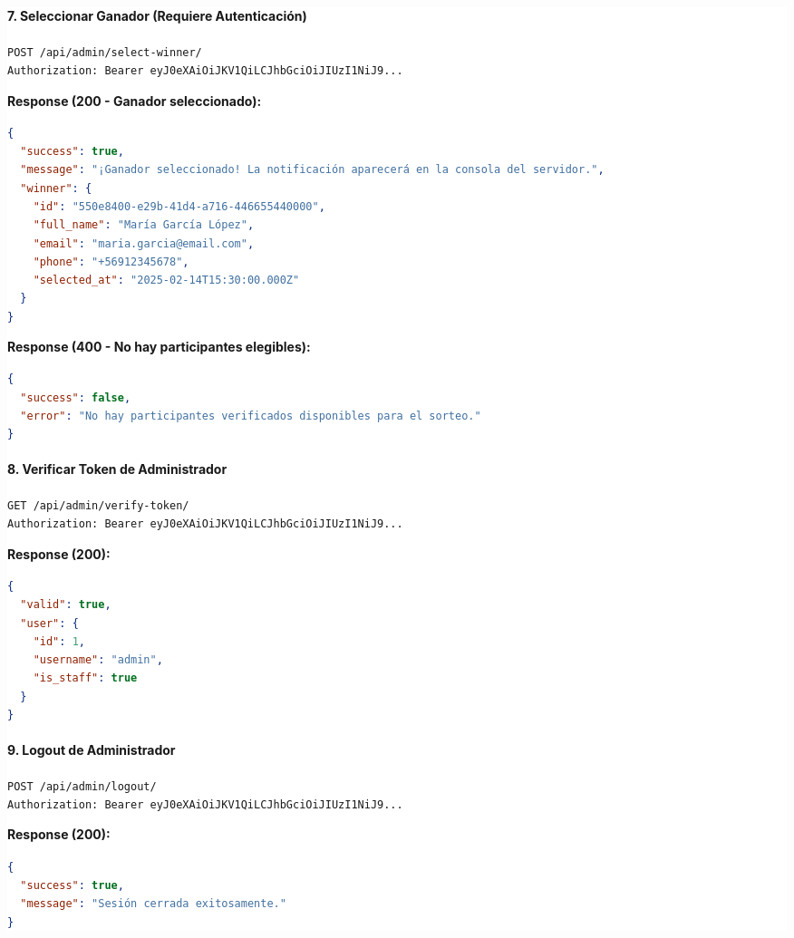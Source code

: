 #### 7. Seleccionar Ganador (Requiere Autenticación)
```http
POST /api/admin/select-winner/
Authorization: Bearer eyJ0eXAiOiJKV1QiLCJhbGciOiJIUzI1NiJ9...
```

**Response (200 - Ganador seleccionado):**
```json
{
  "success": true,
  "message": "¡Ganador seleccionado! La notificación aparecerá en la consola del servidor.",
  "winner": {
    "id": "550e8400-e29b-41d4-a716-446655440000",
    "full_name": "María García López",
    "email": "maria.garcia@email.com",
    "phone": "+56912345678",
    "selected_at": "2025-02-14T15:30:00.000Z"
  }
}
```

**Response (400 - No hay participantes elegibles):**
```json
{
  "success": false,
  "error": "No hay participantes verificados disponibles para el sorteo."
}
```

#### 8. Verificar Token de Administrador
```http
GET /api/admin/verify-token/
Authorization: Bearer eyJ0eXAiOiJKV1QiLCJhbGciOiJIUzI1NiJ9...
```

**Response (200):**
```json
{
  "valid": true,
  "user": {
    "id": 1,
    "username": "admin",
    "is_staff": true
  }
}
```

#### 9. Logout de Administrador
```http
POST /api/admin/logout/
Authorization: Bearer eyJ0eXAiOiJKV1QiLCJhbGciOiJIUzI1NiJ9...
```

**Response (200):**
```json
{
  "success": true,
  "message": "Sesión cerrada exitosamente."
}
```
